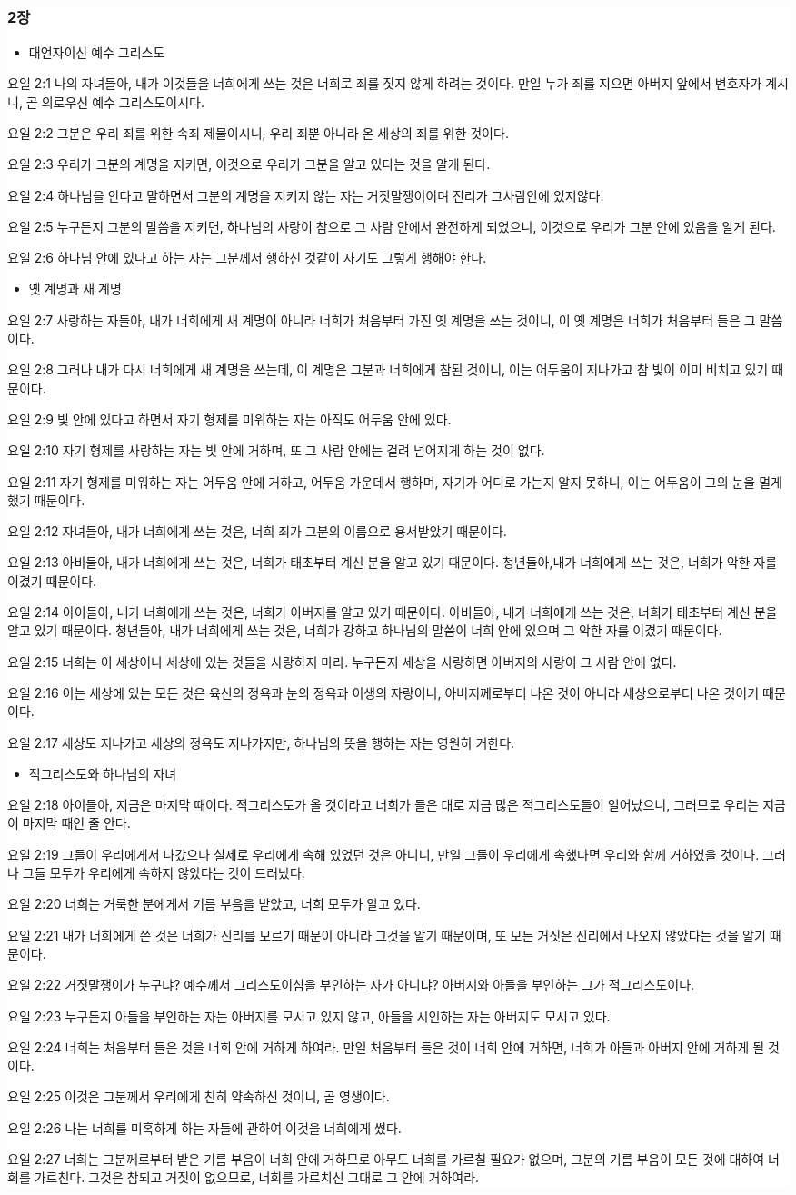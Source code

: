 ### 2장

* 대언자이신 예수 그리스도

요일 2:1 나의 자녀들아, 내가 이것들을 너희에게 쓰는 것은 너희로 죄를 짓지 않게 하려는 것이다. 만일 누가 죄를 지으면 아버지 앞에서 변호자가 계시니, 곧 의로우신 예수 그리스도이시다.

요일 2:2 그분은 우리 죄를 위한 속죄 제물이시니, 우리 죄뿐 아니라 온 세상의 죄를 위한 것이다.

요일 2:3 우리가 그분의 계명을 지키면, 이것으로 우리가 그분을 알고 있다는 것을 알게 된다.

요일 2:4 하나님을 안다고 말하면서 그분의 계명을 지키지 않는 자는 거짓말쟁이이며 진리가 그사람안에 있지않다.

요일 2:5 누구든지 그분의 말씀을 지키면, 하나님의 사랑이 참으로 그 사람 안에서 완전하게 되었으니, 이것으로 우리가 그분 안에 있음을 알게 된다.

요일 2:6 하나님 안에 있다고 하는 자는 그분께서 행하신 것같이 자기도 그렇게 행해야 한다.

* 옛 계명과 새 계명

요일 2:7 사랑하는 자들아, 내가 너희에게 새 계명이 아니라 너희가 처음부터 가진 옛 계명을 쓰는 것이니, 이 옛 계명은 너희가 처음부터 들은 그 말씀이다.

요일 2:8 그러나 내가 다시 너희에게 새 계명을 쓰는데, 이 계명은 그분과 너희에게 참된 것이니, 이는 어두움이 지나가고 참 빛이 이미 비치고 있기 때문이다.

요일 2:9 빛 안에 있다고 하면서 자기 형제를 미워하는 자는 아직도 어두움 안에 있다.

요일 2:10 자기 형제를 사랑하는 자는 빛 안에 거하며, 또 그 사람 안에는 걸려 넘어지게 하는 것이 없다.

요일 2:11 자기 형제를 미워하는 자는 어두움 안에 거하고, 어두움 가운데서 행하며, 자기가 어디로 가는지 알지 못하니, 이는 어두움이 그의 눈을 멀게 했기 때문이다.

요일 2:12 자녀들아, 내가 너희에게 쓰는 것은, 너희 죄가 그분의 이름으로 용서받았기 때문이다.

요일 2:13 아비들아, 내가 너희에게 쓰는 것은, 너희가 태초부터 계신 분을 알고 있기 때문이다. 청년들아,내가 너희에게 쓰는 것은, 너희가 악한 자를 이겼기 때문이다.

요일 2:14 아이들아, 내가 너희에게 쓰는 것은, 너희가 아버지를 알고 있기 때문이다. 아비들아, 내가 너희에게 쓰는 것은, 너희가 태초부터 계신 분을 알고 있기 때문이다. 청년들아, 내가 너희에게 쓰는 것은, 너희가 강하고 하나님의 말씀이 너희 안에 있으며 그 악한 자를 이겼기 때문이다.

요일 2:15 너희는 이 세상이나 세상에 있는 것들을 사랑하지 마라. 누구든지 세상을 사랑하면 아버지의 사랑이 그 사람 안에 없다.

요일 2:16 이는 세상에 있는 모든 것은 육신의 정욕과 눈의 정욕과 이생의 자랑이니, 아버지께로부터 나온 것이 아니라 세상으로부터 나온 것이기 때문이다.

요일 2:17 세상도 지나가고 세상의 정욕도 지나가지만, 하나님의 뜻을 행하는 자는 영원히 거한다.

* 적그리스도와 하나님의 자녀

요일 2:18 아이들아, 지금은 마지막 때이다. 적그리스도가 올 것이라고 너희가 들은 대로 지금 많은 적그리스도들이 일어났으니, 그러므로 우리는 지금이 마지막 때인 줄 안다.

요일 2:19 그들이 우리에게서 나갔으나 실제로 우리에게 속해 있었던 것은 아니니, 만일 그들이 우리에게 속했다면 우리와 함께 거하였을 것이다. 그러나 그들 모두가 우리에게 속하지 않았다는 것이 드러났다.

요일 2:20 너희는 거룩한 분에게서 기름 부음을 받았고, 너희 모두가 알고 있다.

요일 2:21 내가 너희에게 쓴 것은 너희가 진리를 모르기 때문이 아니라 그것을 알기 때문이며, 또 모든 거짓은 진리에서 나오지 않았다는 것을 알기 때문이다.

요일 2:22 거짓말쟁이가 누구냐? 예수께서 그리스도이심을 부인하는 자가 아니냐? 아버지와 아들을 부인하는 그가 적그리스도이다.

요일 2:23 누구든지 아들을 부인하는 자는 아버지를 모시고 있지 않고, 아들을 시인하는 자는 아버지도 모시고 있다.

요일 2:24 너희는 처음부터 들은 것을 너희 안에 거하게 하여라. 만일 처음부터 들은 것이 너희 안에 거하면, 너희가 아들과 아버지 안에 거하게 될 것이다.

요일 2:25 이것은 그분께서 우리에게 친히 약속하신 것이니, 곧 영생이다.

요일 2:26 나는 너희를 미혹하게 하는 자들에 관하여 이것을 너희에게 썼다.

요일 2:27 너희는 그분께로부터 받은 기름 부음이 너희 안에 거하므로 아무도 너희를 가르칠 필요가 없으며, 그분의 기름 부음이 모든 것에 대하여 너희를 가르친다. 그것은 참되고 거짓이 없으므로, 너희를 가르치신 그대로 그 안에 거하여라.
